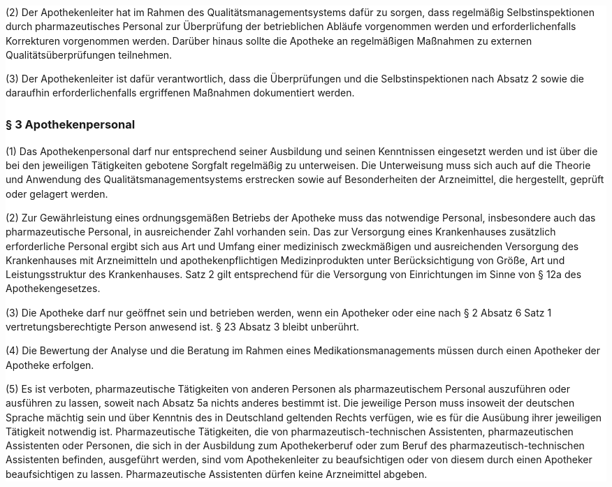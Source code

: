 (2) Der Apothekenleiter hat im Rahmen des Qualitätsmanagementsystems
dafür zu sorgen, dass regelmäßig Selbstinspektionen durch
pharmazeutisches Personal zur Überprüfung der betrieblichen Abläufe
vorgenommen werden und erforderlichenfalls Korrekturen vorgenommen
werden. Darüber hinaus sollte die Apotheke an regelmäßigen Maßnahmen
zu externen Qualitätsüberprüfungen teilnehmen.

(3) Der Apothekenleiter ist dafür verantwortlich, dass die
Überprüfungen und die Selbstinspektionen nach Absatz 2 sowie die
daraufhin erforderlichenfalls ergriffenen Maßnahmen dokumentiert
werden.


### § 3 Apothekenpersonal

(1) Das Apothekenpersonal darf nur entsprechend seiner Ausbildung und
seinen Kenntnissen eingesetzt werden und ist über die bei den
jeweiligen Tätigkeiten gebotene Sorgfalt regelmäßig zu unterweisen.
Die Unterweisung muss sich auch auf die Theorie und Anwendung des
Qualitätsmanagementsystems erstrecken sowie auf Besonderheiten der
Arzneimittel, die hergestellt, geprüft oder gelagert werden.

(2) Zur Gewährleistung eines ordnungsgemäßen Betriebs der Apotheke
muss das notwendige Personal, insbesondere auch das pharmazeutische
Personal, in ausreichender Zahl vorhanden sein. Das zur Versorgung
eines Krankenhauses zusätzlich erforderliche Personal ergibt sich aus
Art und Umfang einer medizinisch zweckmäßigen und ausreichenden
Versorgung des Krankenhauses mit Arzneimitteln und
apothekenpflichtigen Medizinprodukten unter Berücksichtigung von
Größe, Art und Leistungsstruktur des Krankenhauses. Satz 2 gilt
entsprechend für die Versorgung von Einrichtungen im Sinne von § 12a
des Apothekengesetzes.

(3) Die Apotheke darf nur geöffnet sein und betrieben werden, wenn ein
Apotheker oder eine nach § 2 Absatz 6 Satz 1 vertretungsberechtigte
Person anwesend ist. § 23 Absatz 3 bleibt unberührt.

(4) Die Bewertung der Analyse und die Beratung im Rahmen eines
Medikationsmanagements müssen durch einen Apotheker der Apotheke
erfolgen.

(5) Es ist verboten, pharmazeutische Tätigkeiten von anderen Personen
als pharmazeutischem Personal auszuführen oder ausführen zu lassen,
soweit nach Absatz 5a nichts anderes bestimmt ist. Die jeweilige
Person muss insoweit der deutschen Sprache mächtig sein und über
Kenntnis des in Deutschland geltenden Rechts verfügen, wie es für die
Ausübung ihrer jeweiligen Tätigkeit notwendig ist. Pharmazeutische
Tätigkeiten, die von pharmazeutisch-technischen Assistenten,
pharmazeutischen Assistenten oder Personen, die sich in der Ausbildung
zum Apothekerberuf oder zum Beruf des pharmazeutisch-technischen
Assistenten befinden, ausgeführt werden, sind vom Apothekenleiter zu
beaufsichtigen oder von diesem durch einen Apotheker beaufsichtigen zu
lassen. Pharmazeutische Assistenten dürfen keine Arzneimittel abgeben.

